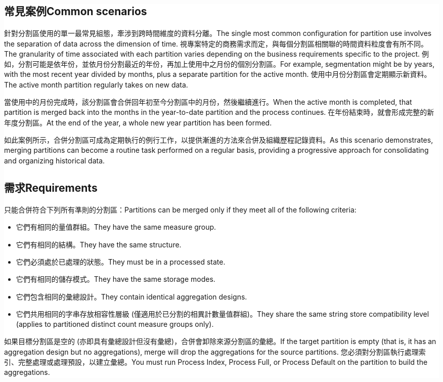 ##  <a name="common-scenarios"></a><a name="bkmk_Scenario"></a><span data-ttu-id="3603a-110">常見案例</span><span class="sxs-lookup"><span data-stu-id="3603a-110">Common scenarios</span></span>  
 <span data-ttu-id="3603a-111">針對分割區使用的單一最常見組態，牽涉到跨時間維度的資料分離。</span><span class="sxs-lookup"><span data-stu-id="3603a-111">The single most common configuration for partition use involves the separation of data across the dimension of time.</span></span> <span data-ttu-id="3603a-112">視專案特定的商務需求而定，與每個分割區相關聯的時間資料粒度會有所不同。</span><span class="sxs-lookup"><span data-stu-id="3603a-112">The granularity of time associated with each partition varies depending on the business requirements specific to the project.</span></span> <span data-ttu-id="3603a-113">例如，分割可能是依年份，並依月份分割最近的年份，再加上使用中之月份的個別分割區。</span><span class="sxs-lookup"><span data-stu-id="3603a-113">For example, segmentation might be by years, with the most recent year divided by months, plus a separate partition for the active month.</span></span> <span data-ttu-id="3603a-114">使用中月份分割區會定期顯示新資料。</span><span class="sxs-lookup"><span data-stu-id="3603a-114">The active month partition regularly takes on new data.</span></span>  
  
 <span data-ttu-id="3603a-115">當使用中的月份完成時，該分割區會合併回年初至今分割區中的月份，然後繼續進行。</span><span class="sxs-lookup"><span data-stu-id="3603a-115">When the active month is completed, that partition is merged back into the months in the year-to-date partition and the process continues.</span></span> <span data-ttu-id="3603a-116">在年份結束時，就會形成完整的新年度分割區。</span><span class="sxs-lookup"><span data-stu-id="3603a-116">At the end of the year, a whole new year partition has been formed.</span></span>  
  
 <span data-ttu-id="3603a-117">如此案例所示，合併分割區可成為定期執行的例行工作，以提供漸進的方法來合併及組織歷程記錄資料。</span><span class="sxs-lookup"><span data-stu-id="3603a-117">As this scenario demonstrates, merging partitions can become a routine task performed on a regular basis, providing a progressive approach for consolidating and organizing historical data.</span></span>  
  
##  <a name="requirements"></a><a name="bkmk_prereq"></a> <span data-ttu-id="3603a-118">需求</span><span class="sxs-lookup"><span data-stu-id="3603a-118">Requirements</span></span>  
 <span data-ttu-id="3603a-119">只能合併符合下列所有準則的分割區：</span><span class="sxs-lookup"><span data-stu-id="3603a-119">Partitions can be merged only if they meet all of the following criteria:</span></span>  
  
-   <span data-ttu-id="3603a-120">它們有相同的量值群組。</span><span class="sxs-lookup"><span data-stu-id="3603a-120">They have the same measure group.</span></span>  
  
-   <span data-ttu-id="3603a-121">它們有相同的結構。</span><span class="sxs-lookup"><span data-stu-id="3603a-121">They have the same structure.</span></span>  
  
-   <span data-ttu-id="3603a-122">它們必須處於已處理的狀態。</span><span class="sxs-lookup"><span data-stu-id="3603a-122">They must be in a processed state.</span></span>  
  
-   <span data-ttu-id="3603a-123">它們有相同的儲存模式。</span><span class="sxs-lookup"><span data-stu-id="3603a-123">They have the same storage modes.</span></span>  
  
-   <span data-ttu-id="3603a-124">它們包含相同的彙總設計。</span><span class="sxs-lookup"><span data-stu-id="3603a-124">They contain identical aggregation designs.</span></span>  
  
-   <span data-ttu-id="3603a-125">它們共用相同的字串存放相容性層級 (僅適用於已分割的相異計數量值群組)。</span><span class="sxs-lookup"><span data-stu-id="3603a-125">They share the same string store compatibility level (applies to partitioned distinct count measure groups only).</span></span>  
  
 <span data-ttu-id="3603a-126">如果目標分割區是空的 (亦即具有彙總設計但沒有彙總)，合併會卸除來源分割區的彙總。</span><span class="sxs-lookup"><span data-stu-id="3603a-126">If the target partition is empty (that is, it has an aggregation design but no aggregations), merge will drop the aggregations for the source partitions.</span></span> <span data-ttu-id="3603a-127">您必須對分割區執行處理索引、完整處理或處理預設，以建立彙總。</span><span class="sxs-lookup"><span data-stu-id="3603a-127">You must run Process Index, Process Full, or Process Default on the partition to build the aggregations.</span></span>  
  